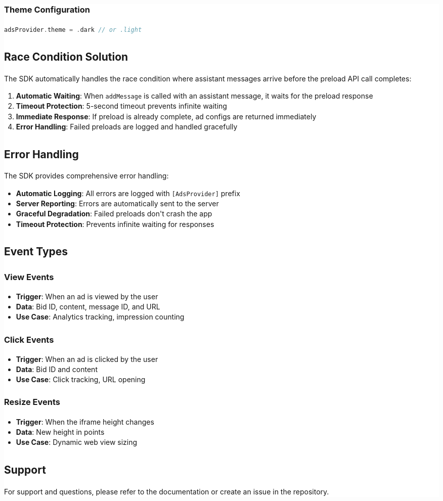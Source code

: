 ### Theme Configuration

```swift
adsProvider.theme = .dark // or .light
```

## Race Condition Solution

The SDK automatically handles the race condition where assistant messages arrive before the preload API call completes:

1. **Automatic Waiting**: When `addMessage` is called with an assistant message, it waits for the preload response
2. **Timeout Protection**: 5-second timeout prevents infinite waiting
3. **Immediate Response**: If preload is already complete, ad configs are returned immediately
4. **Error Handling**: Failed preloads are logged and handled gracefully

## Error Handling

The SDK provides comprehensive error handling:

- **Automatic Logging**: All errors are logged with `[AdsProvider]` prefix
- **Server Reporting**: Errors are automatically sent to the server
- **Graceful Degradation**: Failed preloads don't crash the app
- **Timeout Protection**: Prevents infinite waiting for responses

## Event Types

### View Events
- **Trigger**: When an ad is viewed by the user
- **Data**: Bid ID, content, message ID, and URL
- **Use Case**: Analytics tracking, impression counting

### Click Events
- **Trigger**: When an ad is clicked by the user
- **Data**: Bid ID and content
- **Use Case**: Click tracking, URL opening

### Resize Events
- **Trigger**: When the iframe height changes
- **Data**: New height in points
- **Use Case**: Dynamic web view sizing

## Support

For support and questions, please refer to the documentation or create an issue in the repository. 